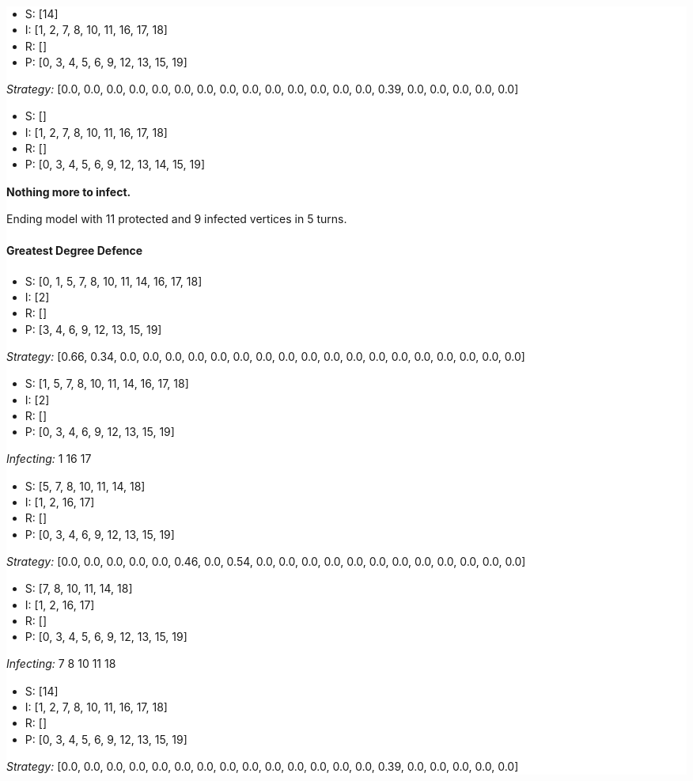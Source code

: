 
 * S: [14]
 * I: [1, 2, 7, 8, 10, 11, 16, 17, 18]
 * R: []
 * P: [0, 3, 4, 5, 6, 9, 12, 13, 15, 19]

_Strategy:_ [0.0, 0.0, 0.0, 0.0, 0.0, 0.0, 0.0, 0.0, 0.0, 0.0, 0.0, 0.0, 0.0, 0.0, 0.39, 0.0, 0.0, 0.0, 0.0, 0.0]

 * S: []
 * I: [1, 2, 7, 8, 10, 11, 16, 17, 18]
 * R: []
 * P: [0, 3, 4, 5, 6, 9, 12, 13, 14, 15, 19]

__Nothing more to infect.__

Ending model with 11 protected and 9 infected vertices in 5 turns.



#### Greatest Degree Defence

 * S: [0, 1, 5, 7, 8, 10, 11, 14, 16, 17, 18]
 * I: [2]
 * R: []
 * P: [3, 4, 6, 9, 12, 13, 15, 19]

_Strategy:_ [0.66, 0.34, 0.0, 0.0, 0.0, 0.0, 0.0, 0.0, 0.0, 0.0, 0.0, 0.0, 0.0, 0.0, 0.0, 0.0, 0.0, 0.0, 0.0, 0.0]

 * S: [1, 5, 7, 8, 10, 11, 14, 16, 17, 18]
 * I: [2]
 * R: []
 * P: [0, 3, 4, 6, 9, 12, 13, 15, 19]

_Infecting:_ 1 16 17 


 * S: [5, 7, 8, 10, 11, 14, 18]
 * I: [1, 2, 16, 17]
 * R: []
 * P: [0, 3, 4, 6, 9, 12, 13, 15, 19]

_Strategy:_ [0.0, 0.0, 0.0, 0.0, 0.0, 0.46, 0.0, 0.54, 0.0, 0.0, 0.0, 0.0, 0.0, 0.0, 0.0, 0.0, 0.0, 0.0, 0.0, 0.0]

 * S: [7, 8, 10, 11, 14, 18]
 * I: [1, 2, 16, 17]
 * R: []
 * P: [0, 3, 4, 5, 6, 9, 12, 13, 15, 19]

_Infecting:_ 7 8 10 11 18 


 * S: [14]
 * I: [1, 2, 7, 8, 10, 11, 16, 17, 18]
 * R: []
 * P: [0, 3, 4, 5, 6, 9, 12, 13, 15, 19]

_Strategy:_ [0.0, 0.0, 0.0, 0.0, 0.0, 0.0, 0.0, 0.0, 0.0, 0.0, 0.0, 0.0, 0.0, 0.0, 0.39, 0.0, 0.0, 0.0, 0.0, 0.0]
